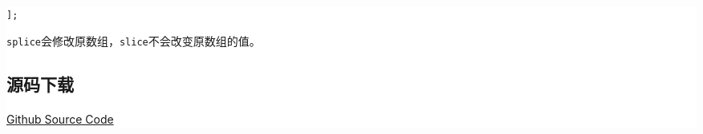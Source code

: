 ```
]; 
```

`splice`会修改原数组，`slice`不会改变原数组的值。


## 源码下载

[Github Source Code](https://github.com/liyuechun/JavaScript30-liyuechun)






